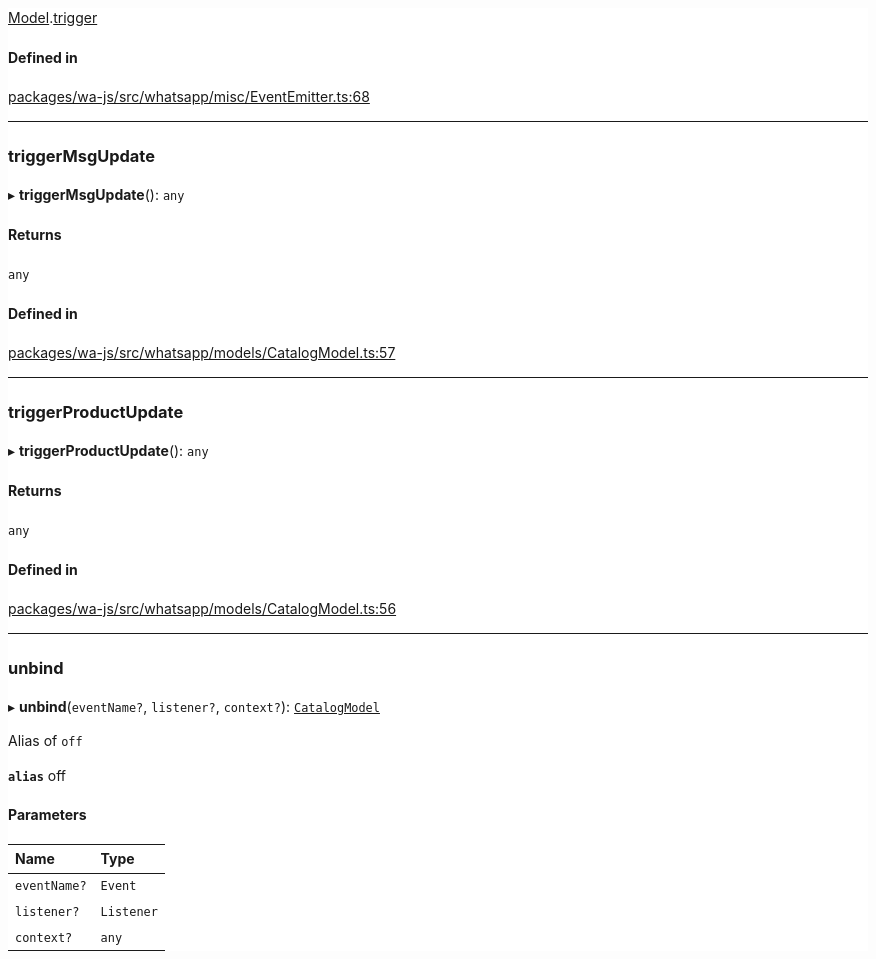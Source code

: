 [Model](whatsapp.Model.md).[trigger](whatsapp.Model.md#trigger)

#### Defined in

[packages/wa-js/src/whatsapp/misc/EventEmitter.ts:68](https://github.com/wppconnect-team/wa-js/blob/main/src/whatsapp/misc/EventEmitter.ts#L68)

___

### triggerMsgUpdate

▸ **triggerMsgUpdate**(): `any`

#### Returns

`any`

#### Defined in

[packages/wa-js/src/whatsapp/models/CatalogModel.ts:57](https://github.com/wppconnect-team/wa-js/blob/main/src/whatsapp/models/CatalogModel.ts#L57)

___

### triggerProductUpdate

▸ **triggerProductUpdate**(): `any`

#### Returns

`any`

#### Defined in

[packages/wa-js/src/whatsapp/models/CatalogModel.ts:56](https://github.com/wppconnect-team/wa-js/blob/main/src/whatsapp/models/CatalogModel.ts#L56)

___

### unbind

▸ **unbind**(`eventName?`, `listener?`, `context?`): [`CatalogModel`](whatsapp.CatalogModel.md)

Alias of `off`

**`alias`** off

#### Parameters

| Name | Type |
| :------ | :------ |
| `eventName?` | `Event` |
| `listener?` | `Listener` |
| `context?` | `any` |
